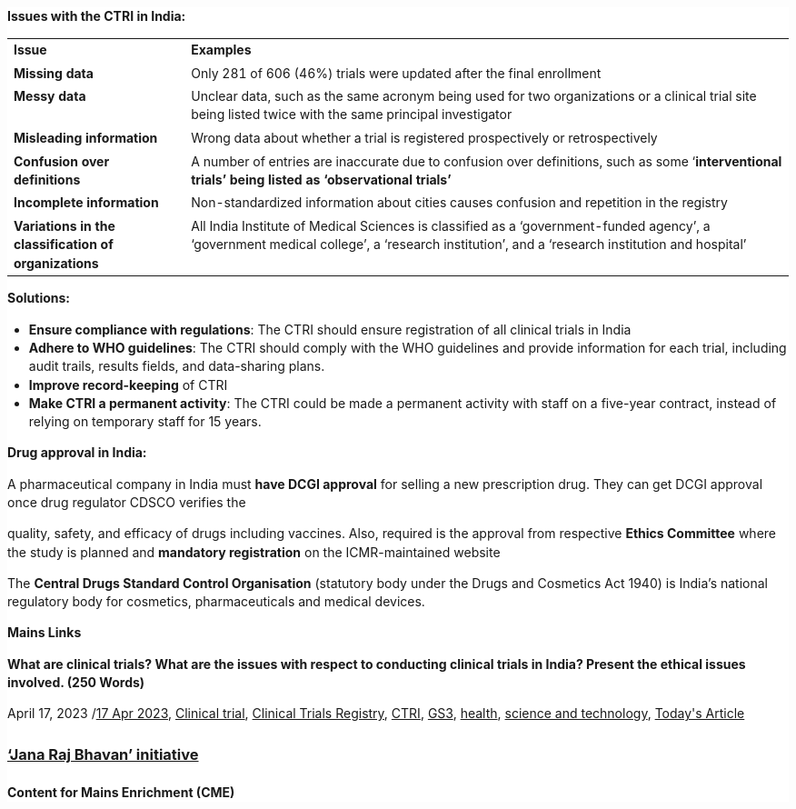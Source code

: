 **Issues with the CTRI in India:**

|   |   |
|---|---|
|**Issue**|**Examples**|
|**Missing data**|Only 281 of 606 (46%) trials were updated after the final enrollment|
|**Messy data**|Unclear data, such as the same acronym being used for two organizations or a clinical trial site being listed twice with the same principal investigator|
|**Misleading information**|Wrong data about whether a trial is registered prospectively or retrospectively|
|**Confusion over definitions**|A number of entries are inaccurate due to confusion over definitions, such as some ‘**interventional trials’ being listed as ‘observational trials’**|
|**Incomplete** **information**|Non-standardized information about cities causes confusion and repetition in the registry|
|**Variations in the classification of organizations**|All India Institute of Medical Sciences is classified as a ‘government-funded agency’, a ‘government medical college’, a ‘research institution’, and a ‘research institution and hospital’|

**Solutions:**

- **Ensure compliance with regulations**: The CTRI should ensure registration of all clinical trials in India
- **Adhere to WHO guidelines**: The CTRI should comply with the WHO guidelines and provide information for each trial, including audit trails, results fields, and data-sharing plans.
- **Improve record-keeping** of CTRI
- **Make CTRI a permanent activity**: The CTRI could be made a permanent activity with staff on a five-year contract, instead of relying on temporary staff for 15 years.

**Drug approval in India:**

A pharmaceutical company in India must **have DCGI approval** for selling a new prescription drug. They can get DCGI approval once drug regulator CDSCO verifies the

quality, safety, and efficacy of drugs including vaccines. Also, required is the approval from respective **Ethics Committee** where the study is planned and **mandatory registration** on the ICMR-maintained website

The **Central Drugs Standard Control Organisation** (statutory body under the Drugs and Cosmetics Act 1940) is India’s national regulatory body for cosmetics, pharmaceuticals and medical devices.

**Mains Links** 

**What are clinical trials? What are the issues with respect to conducting clinical trials in India? Present the ethical issues involved. (250 Words)**

April 17, 2023 /[17 Apr 2023](https://www.insightsonindia.com/category/17-apr-2023/ "17 Apr 2023"), [Clinical trial](https://www.insightsonindia.com/tag/clinical-trial/ "Clinical trial"), [Clinical Trials Registry](https://www.insightsonindia.com/tag/clinical-trials-registry/ "Clinical Trials Registry"), [CTRI](https://www.insightsonindia.com/tag/ctri/ "CTRI"), [GS3](https://www.insightsonindia.com/tag/gs3/ "GS3"), [health](https://www.insightsonindia.com/tag/health/ "health"), [science and technology](https://www.insightsonindia.com/tag/science-and-technology/ "science and technology"), [Today's Article](https://www.insightsonindia.com/category/today-article/ "Today's Article")

### [‘Jana Raj Bhavan’ initiative](https://www.insightsonindia.com/2023/04/17/jana-raj-bhavan-initiative/)

#### **Content for Mains Enrichment (CME)**
